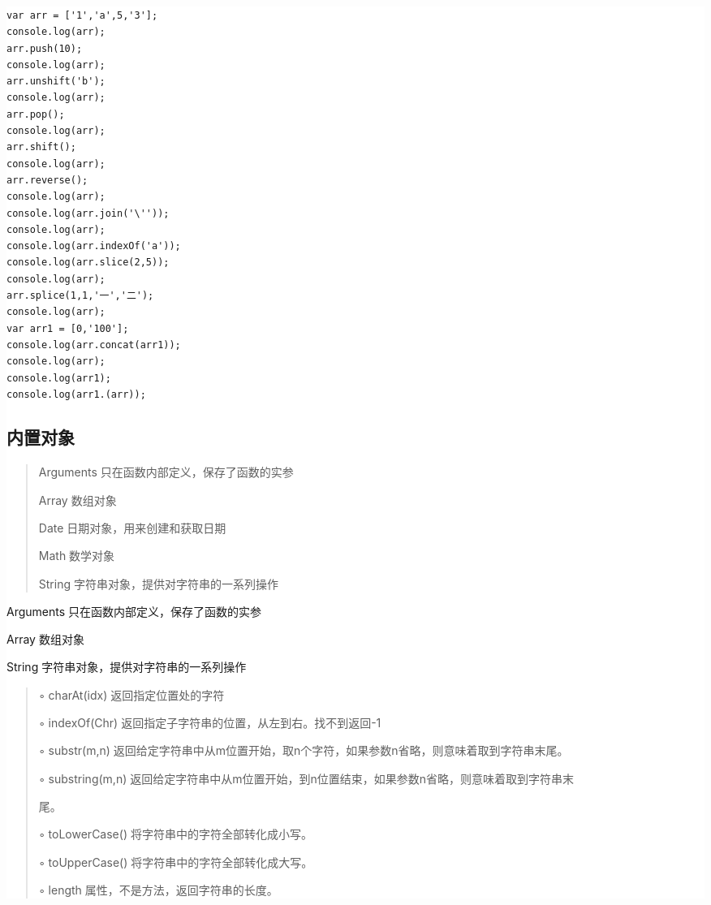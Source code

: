 ```
var arr = ['1','a',5,'3'];
console.log(arr);
arr.push(10);
console.log(arr);
arr.unshift('b');
console.log(arr);
arr.pop();
console.log(arr);
arr.shift();
console.log(arr);
arr.reverse();
console.log(arr);
console.log(arr.join('\''));
console.log(arr);
console.log(arr.indexOf('a'));
console.log(arr.slice(2,5));
console.log(arr);
arr.splice(1,1,'⼀','⼆');
console.log(arr);
var arr1 = [0,'100'];
console.log(arr.concat(arr1));
console.log(arr);
console.log(arr1);
console.log(arr1.(arr));
```

## 内置对象

> Arguments 只在函数内部定义，保存了函数的实参
>
> Array 数组对象
>
> Date ⽇期对象，⽤来创建和获取⽇期
>
> Math 数学对象
>
> String 字符串对象，提供对字符串的⼀系列操作

Arguments 只在函数内部定义，保存了函数的实参

Array 数组对象

String 字符串对象，提供对字符串的⼀系列操作

> ◦ charAt(idx) 返回指定位置处的字符
>
> ◦ indexOf(Chr) 返回指定⼦字符串的位置，从左到右。找不到返回-1 
>
> ◦ substr(m,n) 返回给定字符串中从m位置开始，取n个字符，如果参数n省略，则意味着取到字符串末尾。
>
> ◦ substring(m,n) 返回给定字符串中从m位置开始，到n位置结束，如果参数n省略，则意味着取到字符串末
>
> 尾。
>
> ◦ toLowerCase() 将字符串中的字符全部转化成⼩写。
>
> ◦ toUpperCase() 将字符串中的字符全部转化成⼤写。
>
> ◦ length 属性，不是⽅法，返回字符串的⻓度。
